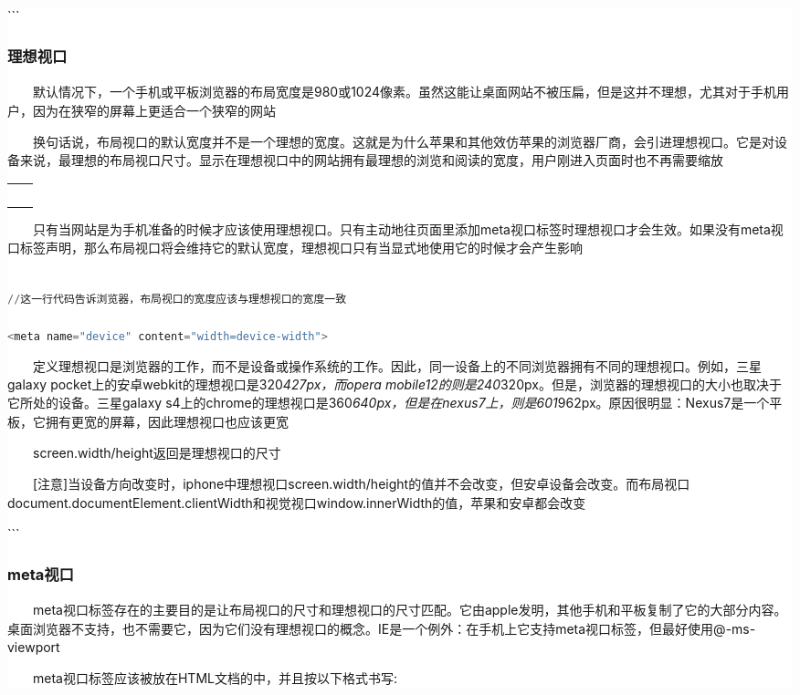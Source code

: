 ```python

```

<img src="https://images2015.cnblogs.com/blog/740839/201605/740839-20160522192054669-1698167158.gif" alt="" />```

### 理想视口

　　默认情况下，一个手机或平板浏览器的布局宽度是980或1024像素。虽然这能让桌面网站不被压扁，但是这并不理想，尤其对于手机用户，因为在狭窄的屏幕上更适合一个狭窄的网站

　　换句话说，布局视口的默认宽度并不是一个理想的宽度。这就是为什么苹果和其他效仿苹果的浏览器厂商，会引进理想视口。它是对设备来说，最理想的布局视口尺寸。显示在理想视口中的网站拥有最理想的浏览和阅读的宽度，用户刚进入页面时也不再需要缩放

<table border="0">

<tbody>

<tr>

<td><img src="https://images2015.cnblogs.com/blog/740839/201605/740839-20160516100030310-1235818472.png" alt="" /></td>

<td><img src="https://images2015.cnblogs.com/blog/740839/201605/740839-20160516100035982-2117869237.png" alt="" /></td>

</tr>

</tbody>

</table>

　　只有当网站是为手机准备的时候才应该使用理想视口。只有主动地往页面里添加meta视口标签时理想视口才会生效。如果没有meta视口标签声明，那么布局视口将会维持它的默认宽度，理想视口只有当显式地使用它的时候才会产生影响

```python

//这一行代码告诉浏览器，布局视口的宽度应该与理想视口的宽度一致

<meta name="device" content="width=device-width">

```

　　定义理想视口是浏览器的工作，而不是设备或操作系统的工作。因此，同一设备上的不同浏览器拥有不同的理想视口。例如，三星galaxy pocket上的安卓webkit的理想视口是320*427px，而opera mobile12的则是240*320px。但是，浏览器的理想视口的大小也取决于它所处的设备。三星galaxy s4上的chrome的理想视口是360*640px，但是在nexus7上，则是601*962px。原因很明显：Nexus7是一个平板，它拥有更宽的屏幕，因此理想视口也应该更宽

　　screen.width/height返回是理想视口的尺寸

　　[注意]当设备方向改变时，iphone中理想视口screen.width/height的值并不会改变，但安卓设备会改变。而布局视口document.documentElement.clientWidth和视觉视口window.innerWidth的值，苹果和安卓都会改变

<img src="https://images2015.cnblogs.com/blog/740839/201605/740839-20160516102846544-625884439.jpg" alt="" />```

### meta视口

　　meta视口标签存在的主要目的是让布局视口的尺寸和理想视口的尺寸匹配。它由apple发明，其他手机和平板复制了它的大部分内容。桌面浏览器不支持，也不需要它，因为它们没有理想视口的概念。IE是一个例外：在手机上它支持meta视口标签，但最好使用@-ms-viewport

　　meta视口标签应该被放在HTML文档的<head>中，并且按以下格式书写:

